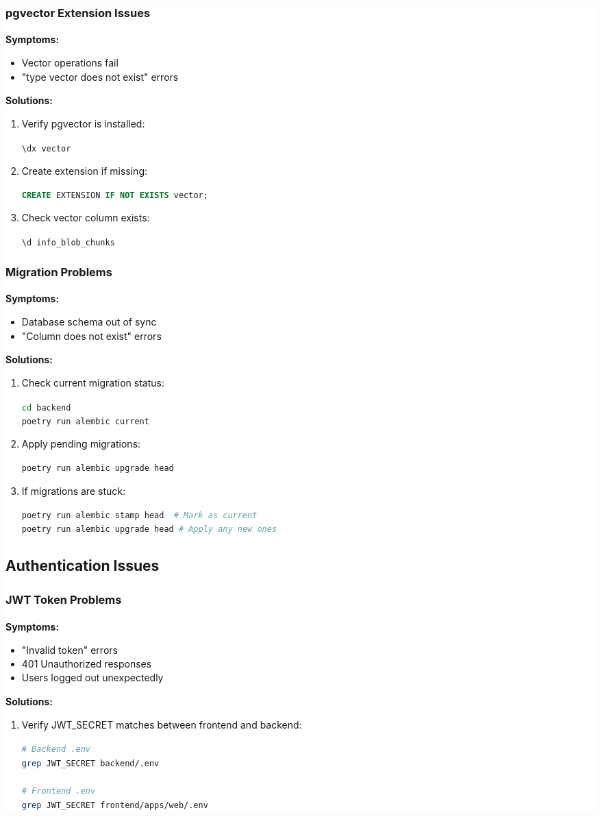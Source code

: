 ### pgvector Extension Issues

**Symptoms:**
- Vector operations fail
- "type vector does not exist" errors

**Solutions:**
1. Verify pgvector is installed:
   ```sql
   \dx vector
   ```

2. Create extension if missing:
   ```sql
   CREATE EXTENSION IF NOT EXISTS vector;
   ```

3. Check vector column exists:
   ```sql
   \d info_blob_chunks
   ```

### Migration Problems

**Symptoms:**
- Database schema out of sync
- "Column does not exist" errors

**Solutions:**
1. Check current migration status:
   ```bash
   cd backend
   poetry run alembic current
   ```

2. Apply pending migrations:
   ```bash
   poetry run alembic upgrade head
   ```

3. If migrations are stuck:
   ```bash
   poetry run alembic stamp head  # Mark as current
   poetry run alembic upgrade head # Apply any new ones
   ```

## Authentication Issues

### JWT Token Problems

**Symptoms:**
- "Invalid token" errors
- 401 Unauthorized responses
- Users logged out unexpectedly

**Solutions:**
1. Verify JWT_SECRET matches between frontend and backend:
   ```bash
   # Backend .env
   grep JWT_SECRET backend/.env
   
   # Frontend .env
   grep JWT_SECRET frontend/apps/web/.env
   ```
